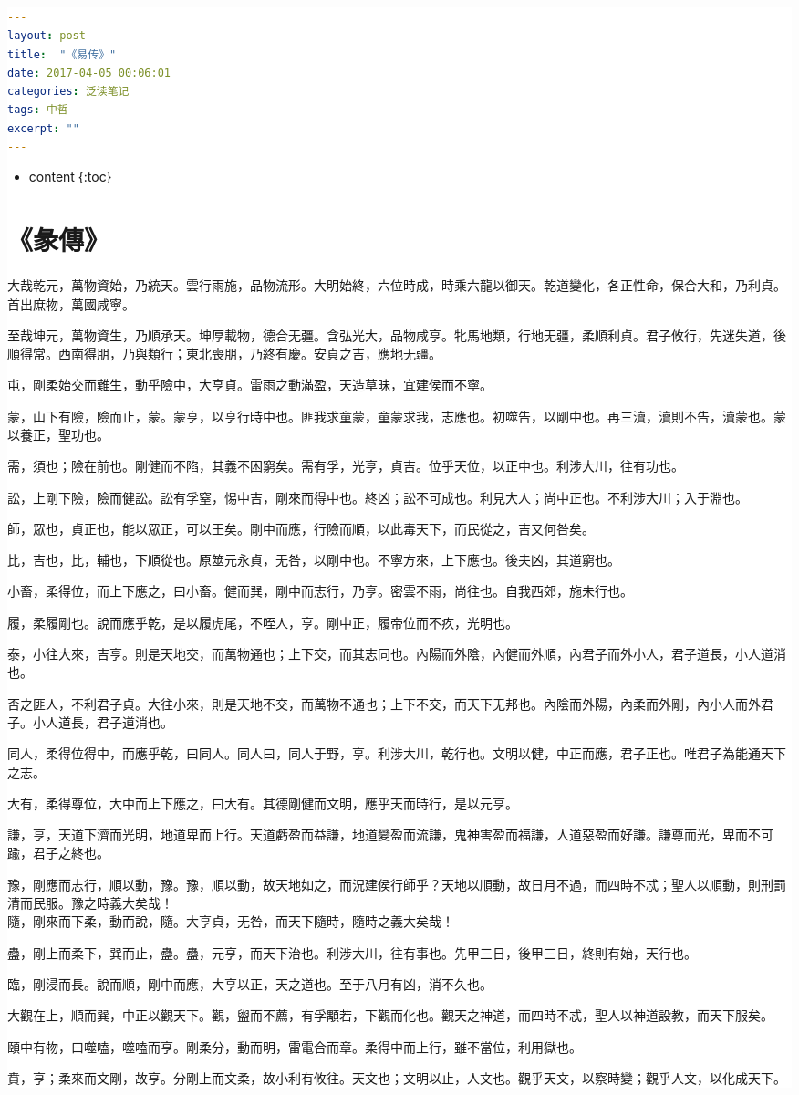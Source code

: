 ```yaml
---
layout: post
title:  "《易传》"
date: 2017-04-05 00:06:01
categories: 泛读笔记
tags: 中哲
excerpt: ""
---
```


* content
{:toc}



# 《彖傳》
大哉乾元，萬物資始，乃統天。雲行雨施，品物流形。大明始終，六位時成，時乘六龍以御天。乾道變化，各正性命，保合大和，乃利貞。首出庶物，萬國咸寧。

至哉坤元，萬物資生，乃順承天。坤厚載物，德合无疆。含弘光大，品物咸亨。牝馬地類，行地无疆，柔順利貞。君子攸行，先迷失道，後順得常。西南得朋，乃與類行；東北喪朋，乃終有慶。安貞之吉，應地无疆。

屯，剛柔始交而難生，動乎險中，大亨貞。雷雨之動滿盈，天造草昧，宜建侯而不寧。

蒙，山下有險，險而止，蒙。蒙亨，以亨行時中也。匪我求童蒙，童蒙求我，志應也。初噬告，以剛中也。再三瀆，瀆則不告，瀆蒙也。蒙以養正，聖功也。

需，須也；險在前也。剛健而不陷，其義不困窮矣。需有孚，光亨，貞吉。位乎天位，以正中也。利涉大川，往有功也。

訟，上剛下險，險而健訟。訟有孚窒，惕中吉，剛來而得中也。終凶；訟不可成也。利見大人；尚中正也。不利涉大川；入于淵也。

師，眾也，貞正也，能以眾正，可以王矣。剛中而應，行險而順，以此毒天下，而民從之，吉又何咎矣。

比，吉也，比，輔也，下順從也。原筮元永貞，无咎，以剛中也。不寧方來，上下應也。後夫凶，其道窮也。

小畜，柔得位，而上下應之，曰小畜。健而巽，剛中而志行，乃亨。密雲不雨，尚往也。自我西郊，施未行也。

履，柔履剛也。說而應乎乾，是以履虎尾，不咥人，亨。剛中正，履帝位而不疚，光明也。

泰，小往大來，吉亨。則是天地交，而萬物通也；上下交，而其志同也。內陽而外陰，內健而外順，內君子而外小人，君子道長，小人道消也。

否之匪人，不利君子貞。大往小來，則是天地不交，而萬物不通也；上下不交，而天下无邦也。內陰而外陽，內柔而外剛，內小人而外君子。小人道長，君子道消也。

同人，柔得位得中，而應乎乾，曰同人。同人曰，同人于野，亨。利涉大川，乾行也。文明以健，中正而應，君子正也。唯君子為能通天下之志。

大有，柔得尊位，大中而上下應之，曰大有。其德剛健而文明，應乎天而時行，是以元亨。

謙，亨，天道下濟而光明，地道卑而上行。天道虧盈而益謙，地道變盈而流謙，鬼神害盈而福謙，人道惡盈而好謙。謙尊而光，卑而不可踰，君子之終也。

豫，剛應而志行，順以動，豫。豫，順以動，故天地如之，而況建侯行師乎？天地以順動，故日月不過，而四時不忒；聖人以順動，則刑罰清而民服。豫之時義大矣哉！
​	
隨，剛來而下柔，動而說，隨。大亨貞，无咎，而天下隨時，隨時之義大矣哉！

蠱，剛上而柔下，巽而止，蠱。蠱，元亨，而天下治也。利涉大川，往有事也。先甲三日，後甲三日，終則有始，天行也。

臨，剛浸而長。說而順，剛中而應，大亨以正，天之道也。至于八月有凶，消不久也。

大觀在上，順而巽，中正以觀天下。觀，盥而不薦，有孚顒若，下觀而化也。觀天之神道，而四時不忒，聖人以神道設教，而天下服矣。

頤中有物，曰噬嗑，噬嗑而亨。剛柔分，動而明，雷電合而章。柔得中而上行，雖不當位，利用獄也。

賁，亨；柔來而文剛，故亨。分剛上而文柔，故小利有攸往。天文也；文明以止，人文也。觀乎天文，以察時變；觀乎人文，以化成天下。
